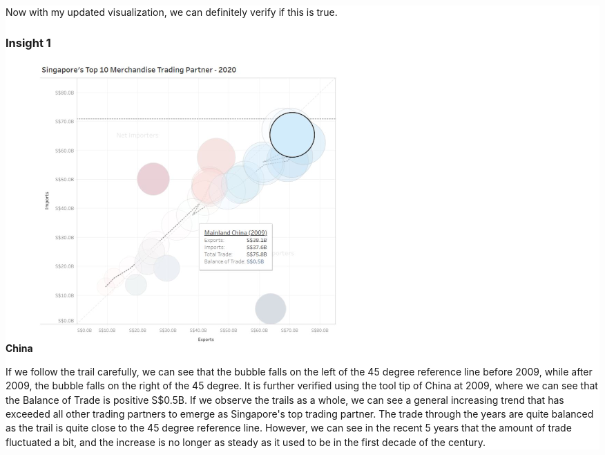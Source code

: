 Now with my updated visualization, we can definitely verify if this is true. 

### Insight 1 
**China** 
<img src="img/insights-info-china_2009.JPG" width="465" />

If we follow the trail carefully, we can see that the bubble falls on the left of the 45 degree reference line before 2009, while after 2009, the bubble falls on the right of the 45 degree. It is further verified using the tool tip of China at 2009, where we can see that the Balance of Trade is positive S$0.5B. If we observe the trails as a whole, we can see a general increasing trend that has exceeded all other trading partners to emerge as Singapore's top trading partner. The trade through the years are quite balanced as the trail is quite close to the 45 degree reference line. However, we can see in the recent 5 years that the amount of trade fluctuated a bit, and the increase is no longer as steady as it used to be in the first decade of the century. 
